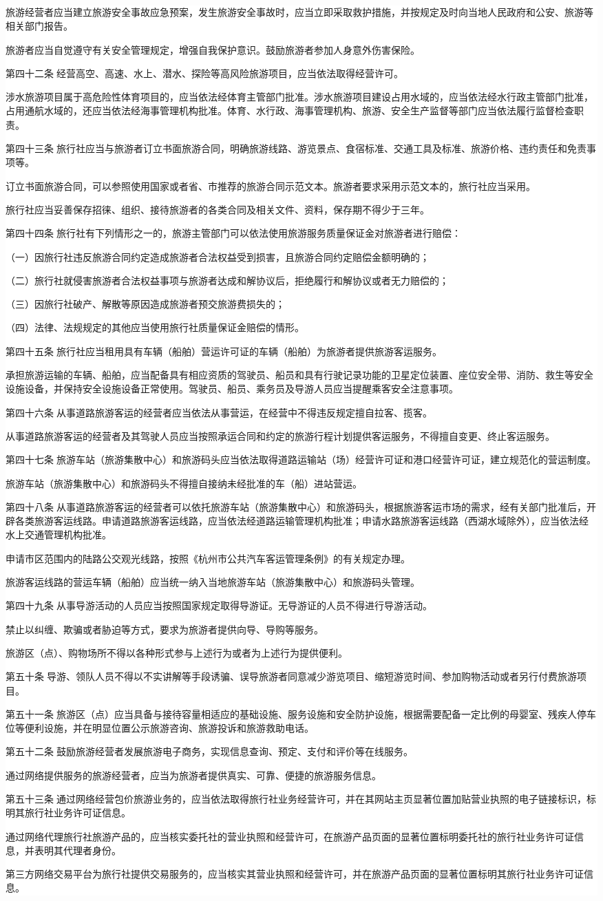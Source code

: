 旅游经营者应当建立旅游安全事故应急预案，发生旅游安全事故时，应当立即采取救护措施，并按规定及时向当地人民政府和公安、旅游等相关部门报告。

旅游者应当自觉遵守有关安全管理规定，增强自我保护意识。鼓励旅游者参加人身意外伤害保险。

第四十二条 经营高空、高速、水上、潜水、探险等高风险旅游项目，应当依法取得经营许可。

涉水旅游项目属于高危险性体育项目的，应当依法经体育主管部门批准。涉水旅游项目建设占用水域的，应当依法经水行政主管部门批准，占用通航水域的，还应当依法经海事管理机构批准。体育、水行政、海事管理机构、旅游、安全生产监督等部门应当依法履行监督检查职责。

第四十三条 旅行社应当与旅游者订立书面旅游合同，明确旅游线路、游览景点、食宿标准、交通工具及标准、旅游价格、违约责任和免责事项等。

订立书面旅游合同，可以参照使用国家或者省、市推荐的旅游合同示范文本。旅游者要求采用示范文本的，旅行社应当采用。

旅行社应当妥善保存招徕、组织、接待旅游者的各类合同及相关文件、资料，保存期不得少于三年。

第四十四条 旅行社有下列情形之一的，旅游主管部门可以依法使用旅游服务质量保证金对旅游者进行赔偿：

（一）因旅行社违反旅游合同约定造成旅游者合法权益受到损害，且旅游合同约定赔偿金额明确的；

（二）旅行社就侵害旅游者合法权益事项与旅游者达成和解协议后，拒绝履行和解协议或者无力赔偿的；

（三）因旅行社破产、解散等原因造成旅游者预交旅游费损失的；

（四）法律、法规规定的其他应当使用旅行社质量保证金赔偿的情形。

第四十五条 旅行社应当租用具有车辆（船舶）营运许可证的车辆（船舶）为旅游者提供旅游客运服务。

承担旅游运输的车辆、船舶，应当配备具有相应资质的驾驶员、船员和具有行驶记录功能的卫星定位装置、座位安全带、消防、救生等安全设施设备，并保持安全设施设备正常使用。驾驶员、船员、乘务员及导游人员应当提醒乘客安全注意事项。

第四十六条 从事道路旅游客运的经营者应当依法从事营运，在经营中不得违反规定擅自拉客、揽客。

从事道路旅游客运的经营者及其驾驶人员应当按照承运合同和约定的旅游行程计划提供客运服务，不得擅自变更、终止客运服务。

第四十七条 旅游车站（旅游集散中心）和旅游码头应当依法取得道路运输站（场）经营许可证和港口经营许可证，建立规范化的营运制度。

旅游车站（旅游集散中心）和旅游码头不得擅自接纳未经批准的车（船）进站营运。

第四十八条 从事道路旅游客运的经营者可以依托旅游车站（旅游集散中心）和旅游码头，根据旅游客运市场的需求，经有关部门批准后，开辟各类旅游客运线路。申请道路旅游客运线路，应当依法经道路运输管理机构批准；申请水路旅游客运线路（西湖水域除外），应当依法经水上交通管理机构批准。

申请市区范围内的陆路公交观光线路，按照《杭州市公共汽车客运管理条例》的有关规定办理。

旅游客运线路的营运车辆（船舶）应当统一纳入当地旅游车站（旅游集散中心）和旅游码头管理。

第四十九条 从事导游活动的人员应当按照国家规定取得导游证。无导游证的人员不得进行导游活动。

禁止以纠缠、欺骗或者胁迫等方式，要求为旅游者提供向导、导购等服务。

旅游区（点）、购物场所不得以各种形式参与上述行为或者为上述行为提供便利。

第五十条 导游、领队人员不得以不实讲解等手段诱骗、误导旅游者同意减少游览项目、缩短游览时间、参加购物活动或者另行付费旅游项目。

第五十一条 旅游区（点）应当具备与接待容量相适应的基础设施、服务设施和安全防护设施，根据需要配备一定比例的母婴室、残疾人停车位等便利设施，并在明显位置公示旅游咨询、旅游投诉和旅游救助电话。

第五十二条 鼓励旅游经营者发展旅游电子商务，实现信息查询、预定、支付和评价等在线服务。

通过网络提供服务的旅游经营者，应当为旅游者提供真实、可靠、便捷的旅游服务信息。

第五十三条 通过网络经营包价旅游业务的，应当依法取得旅行社业务经营许可，并在其网站主页显著位置加贴营业执照的电子链接标识，标明其旅行社业务许可证信息。

通过网络代理旅行社旅游产品的，应当核实委托社的营业执照和经营许可，在旅游产品页面的显著位置标明委托社的旅行社业务许可证信息，并表明其代理者身份。

第三方网络交易平台为旅行社提供交易服务的，应当核实其营业执照和经营许可，并在旅游产品页面的显著位置标明其旅行社业务许可证信息。

